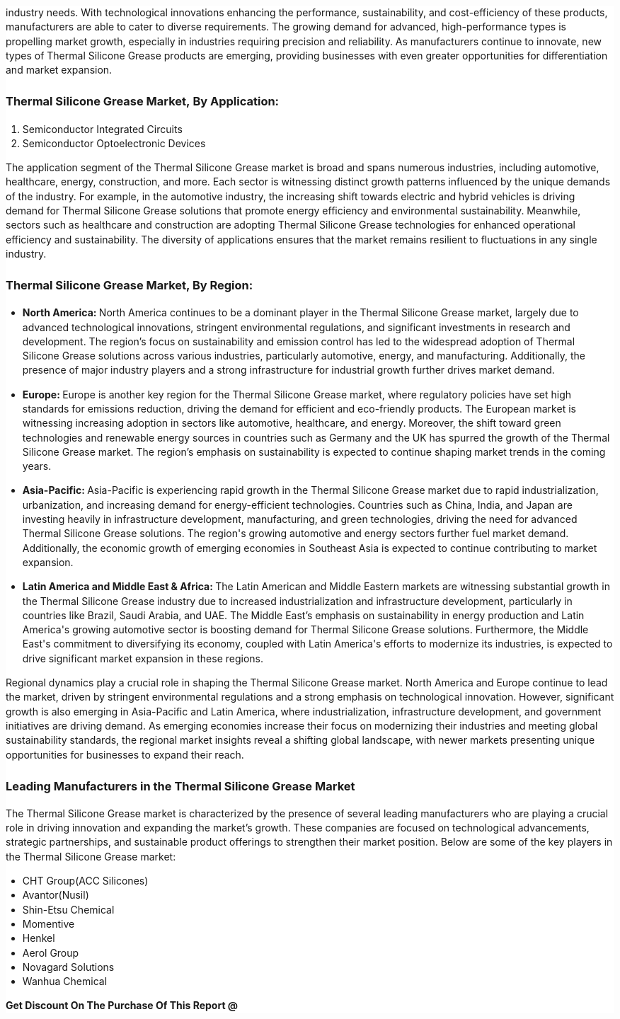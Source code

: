 industry needs. With technological innovations enhancing the performance, sustainability, and cost-efficiency of these products, manufacturers are able to cater to diverse requirements. The growing demand for advanced, high-performance types is propelling market growth, especially in industries requiring precision and reliability. As manufacturers continue to innovate, new types of Thermal Silicone Grease products are emerging, providing businesses with even greater opportunities for differentiation and market expansion.</p><h3>Thermal Silicone Grease Market,&nbsp;By Application:</h3><ol><li>Semiconductor Integrated Circuits<li> Semiconductor Optoelectronic Devices</li></ol><p>The application segment of the Thermal Silicone Grease market is broad and spans numerous industries, including automotive, healthcare, energy, construction, and more. Each sector is witnessing distinct growth patterns influenced by the unique demands of the industry. For example, in the automotive industry, the increasing shift towards electric and hybrid vehicles is driving demand for Thermal Silicone Grease solutions that promote energy efficiency and environmental sustainability. Meanwhile, sectors such as healthcare and construction are adopting Thermal Silicone Grease technologies for enhanced operational efficiency and sustainability. The diversity of applications ensures that the market remains resilient to fluctuations in any single industry.</p><h3>Thermal Silicone Grease Market, By Region:</h3><ul><li><p><strong>North America:&nbsp;</strong>North America continues to be a dominant player in the Thermal Silicone Grease market, largely due to advanced technological innovations, stringent environmental regulations, and significant investments in research and development. The region&rsquo;s focus on sustainability and emission control has led to the widespread adoption of Thermal Silicone Grease solutions across various industries, particularly automotive, energy, and manufacturing. Additionally, the presence of major industry players and a strong infrastructure for industrial growth further drives market demand.</p></li><li><p><strong><strong>Europe:&nbsp;</strong></strong>Europe is another key region for the Thermal Silicone Grease market, where regulatory policies have set high standards for emissions reduction, driving the demand for efficient and eco-friendly products. The European market is witnessing increasing adoption in sectors like automotive, healthcare, and energy. Moreover, the shift toward green technologies and renewable energy sources in countries such as Germany and the UK has spurred the growth of the Thermal Silicone Grease market. The region&rsquo;s emphasis on sustainability is expected to continue shaping market trends in the coming years.</p></li><li><p><strong><strong>Asia-Pacific:&nbsp;</strong></strong>Asia-Pacific is experiencing rapid growth in the Thermal Silicone Grease market due to rapid industrialization, urbanization, and increasing demand for energy-efficient technologies. Countries such as China, India, and Japan are investing heavily in infrastructure development, manufacturing, and green technologies, driving the need for advanced Thermal Silicone Grease solutions. The region's growing automotive and energy sectors further fuel market demand. Additionally, the economic growth of emerging economies in Southeast Asia is expected to continue contributing to market expansion.</p></li><li><p><strong><strong>Latin America and Middle East &amp; Africa:&nbsp;</strong></strong>The Latin American and Middle Eastern markets are witnessing substantial growth in the Thermal Silicone Grease industry due to increased industrialization and infrastructure development, particularly in countries like Brazil, Saudi Arabia, and UAE. The Middle East&rsquo;s emphasis on sustainability in energy production and Latin America's growing automotive sector is boosting demand for Thermal Silicone Grease solutions. Furthermore, the Middle East's commitment to diversifying its economy, coupled with Latin America's efforts to modernize its industries, is expected to drive significant market expansion in these regions.</p></li></ul><p>Regional dynamics play a crucial role in shaping the Thermal Silicone Grease market. North America and Europe continue to lead the market, driven by stringent environmental regulations and a strong emphasis on technological innovation. However, significant growth is also emerging in Asia-Pacific and Latin America, where industrialization, infrastructure development, and government initiatives are driving demand. As emerging economies increase their focus on modernizing their industries and meeting global sustainability standards, the regional market insights reveal a shifting global landscape, with newer markets presenting unique opportunities for businesses to expand their reach.</p><h3><strong>Leading Manufacturers in the Thermal Silicone Grease Market</strong></h3><p>The Thermal Silicone Grease market is characterized by the presence of several leading manufacturers who are playing a crucial role in driving innovation and expanding the market&rsquo;s growth. These companies are focused on technological advancements, strategic partnerships, and sustainable product offerings to strengthen their market position. Below are some of the key players in the Thermal Silicone Grease market:</p></div><div class="article-main__content" data-test-id="publishing-text-block"><ul><li><span class="">CHT Group(ACC Silicones)<li> Avantor(Nusil)<li> Shin-Etsu Chemical<li> Momentive<li> Henkel<li> Aerol Group<li> Novagard Solutions<li> Wanhua Chemical</span></li></ul></div><div class="article-main__content" data-test-id="publishing-text-block"><p><span class="font-[700]"><strong>Get Discount On The Purchase Of This Report @</strong>